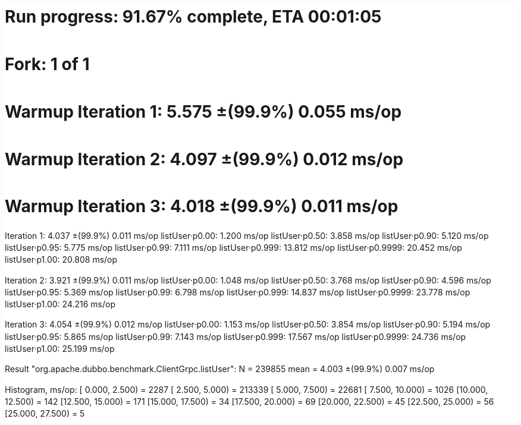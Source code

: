 # Run progress: 91.67% complete, ETA 00:01:05
# Fork: 1 of 1
# Warmup Iteration   1: 5.575 ±(99.9%) 0.055 ms/op
# Warmup Iteration   2: 4.097 ±(99.9%) 0.012 ms/op
# Warmup Iteration   3: 4.018 ±(99.9%) 0.011 ms/op
Iteration   1: 4.037 ±(99.9%) 0.011 ms/op
                 listUser·p0.00:   1.200 ms/op
                 listUser·p0.50:   3.858 ms/op
                 listUser·p0.90:   5.120 ms/op
                 listUser·p0.95:   5.775 ms/op
                 listUser·p0.99:   7.111 ms/op
                 listUser·p0.999:  13.812 ms/op
                 listUser·p0.9999: 20.452 ms/op
                 listUser·p1.00:   20.808 ms/op

Iteration   2: 3.921 ±(99.9%) 0.011 ms/op
                 listUser·p0.00:   1.048 ms/op
                 listUser·p0.50:   3.768 ms/op
                 listUser·p0.90:   4.596 ms/op
                 listUser·p0.95:   5.369 ms/op
                 listUser·p0.99:   6.798 ms/op
                 listUser·p0.999:  14.837 ms/op
                 listUser·p0.9999: 23.778 ms/op
                 listUser·p1.00:   24.216 ms/op

Iteration   3: 4.054 ±(99.9%) 0.012 ms/op
                 listUser·p0.00:   1.153 ms/op
                 listUser·p0.50:   3.854 ms/op
                 listUser·p0.90:   5.194 ms/op
                 listUser·p0.95:   5.865 ms/op
                 listUser·p0.99:   7.143 ms/op
                 listUser·p0.999:  17.567 ms/op
                 listUser·p0.9999: 24.736 ms/op
                 listUser·p1.00:   25.199 ms/op



Result "org.apache.dubbo.benchmark.ClientGrpc.listUser":
  N = 239855
  mean =      4.003 ±(99.9%) 0.007 ms/op

  Histogram, ms/op:
    [ 0.000,  2.500) = 2287 
    [ 2.500,  5.000) = 213339 
    [ 5.000,  7.500) = 22681 
    [ 7.500, 10.000) = 1026 
    [10.000, 12.500) = 142 
    [12.500, 15.000) = 171 
    [15.000, 17.500) = 34 
    [17.500, 20.000) = 69 
    [20.000, 22.500) = 45 
    [22.500, 25.000) = 56 
    [25.000, 27.500) = 5 
